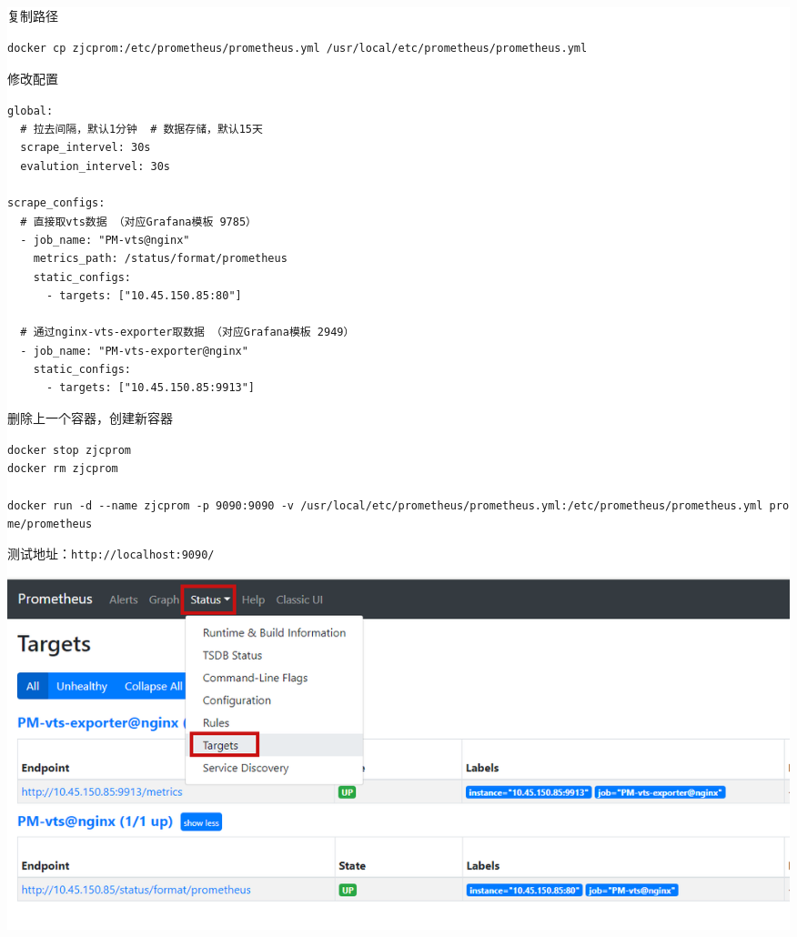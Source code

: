 复制路径

```
docker cp zjcprom:/etc/prometheus/prometheus.yml /usr/local/etc/prometheus/prometheus.yml
```

修改配置

```
global:
  # 拉去间隔，默认1分钟  # 数据存储，默认15天
  scrape_intervel: 30s
  evalution_intervel: 30s

scrape_configs:
  # 直接取vts数据 （对应Grafana模板 9785）
  - job_name: "PM-vts@nginx"
    metrics_path: /status/format/prometheus
    static_configs:
      - targets: ["10.45.150.85:80"]

  # 通过nginx-vts-exporter取数据 （对应Grafana模板 2949）
  - job_name: "PM-vts-exporter@nginx"
    static_configs:
      - targets: ["10.45.150.85:9913"]

```

删除上一个容器，创建新容器

```
docker stop zjcprom
docker rm zjcprom

docker run -d --name zjcprom -p 9090:9090 -v /usr/local/etc/prometheus/prometheus.yml:/etc/prometheus/prometheus.yml prome/prometheus
```

测试地址：`http://localhost:9090/`

![image-20230721091244663](images/image-20230721091244663.png)
